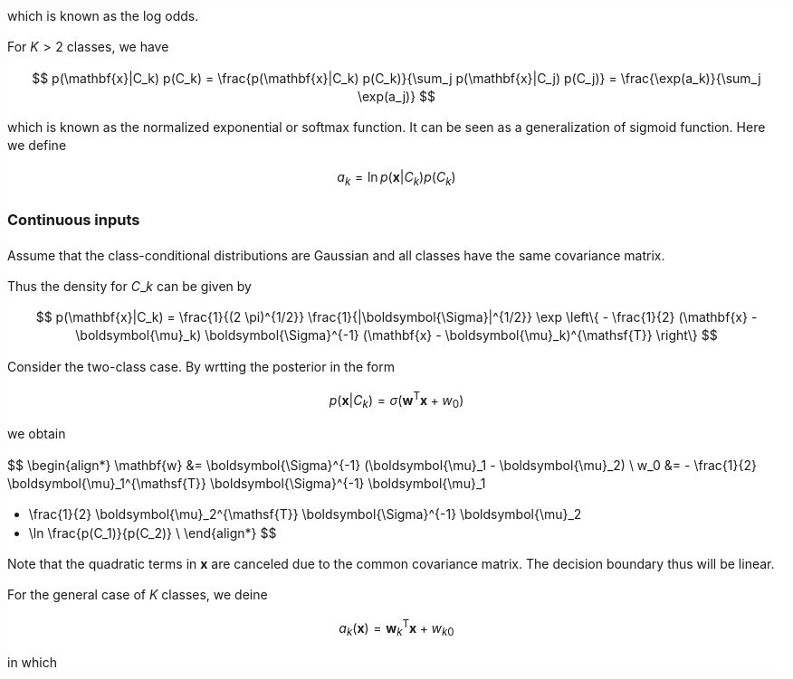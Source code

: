 which is known as the log odds.

For $K > 2$ classes, we have

$$
p(\mathbf{x}|C_k) p(C_k) = \frac{p(\mathbf{x}|C_k) p(C_k)}{\sum_j p(\mathbf{x}|C_j) p(C_j)}
= \frac{\exp(a_k)}{\sum_j \exp(a_j)}
$$

which is known as the normalized exponential or softmax function. It can be seen as a generalization of sigmoid function.
Here we define

$$
a_k = \ln p(\mathbf{x}|C_k) p(C_k) \tag{4.63}
$$

### Continuous inputs

Assume that the class-conditional distributions are Gaussian and all classes have the same covariance matrix.

Thus the density for $C\_k$ can be given by

$$
p(\mathbf{x}|C_k) = \frac{1}{(2 \pi)^{1/2}} \frac{1}{|\boldsymbol{\Sigma}|^{1/2}}
\exp \left\{ - \frac{1}{2} (\mathbf{x} - \boldsymbol{\mu}_k) \boldsymbol{\Sigma}^{-1}  (\mathbf{x} - \boldsymbol{\mu}_k)^{\mathsf{T}} \right\}
$$

Consider the two-class case. By wrtting the posterior in the form

$$
p(\mathbf{x}|C_k) = \sigma(\mathbf{w}^{\mathsf{T}} \mathbf{x} + w_0)
$$

we obtain

$$
\begin{align*}
\mathbf{w} &= \boldsymbol{\Sigma}^{-1} (\boldsymbol{\mu}_1 - \boldsymbol{\mu}_2) \\
w_0 &= - \frac{1}{2} \boldsymbol{\mu}_1^{\mathsf{T}} \boldsymbol{\Sigma}^{-1} \boldsymbol{\mu}_1
+ \frac{1}{2} \boldsymbol{\mu}_2^{\mathsf{T}} \boldsymbol{\Sigma}^{-1} \boldsymbol{\mu}_2
+ \ln \frac{p(C_1)}{p(C_2)} \\
\end{align*}
$$

Note that the quadratic terms in $\mathbf{x}$ are canceled due to the common covariance matrix.
The decision boundary thus will be linear.

For the general case of $K$ classes, we deine

$$
a_k(\mathbf{x}) = \mathbf{w}_k^{\mathsf{T}} \mathbf{x} + w_{k0}
$$

in which
